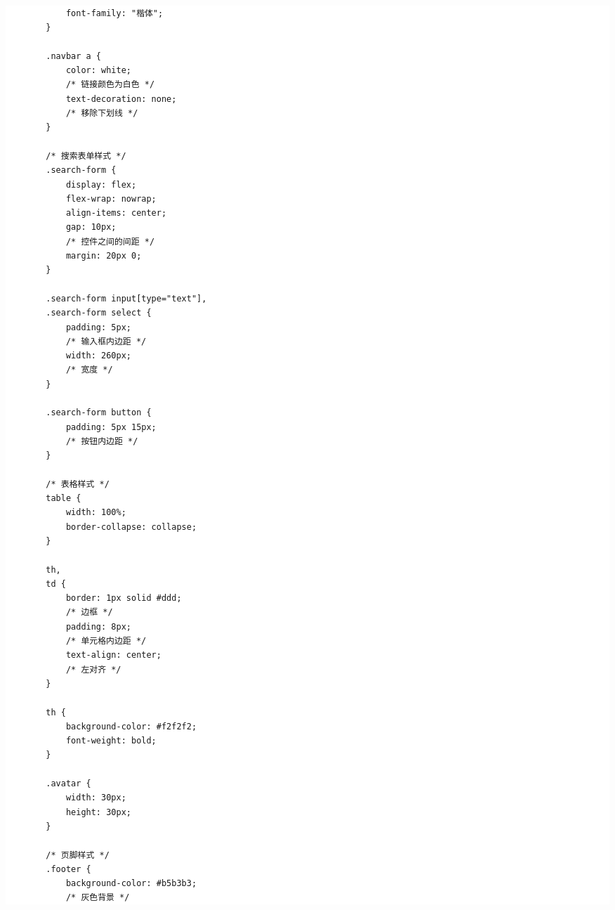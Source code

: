 ```html
            font-family: "楷体";
        }

        .navbar a {
            color: white;
            /* 链接颜色为白色 */
            text-decoration: none;
            /* 移除下划线 */
        }

        /* 搜索表单样式 */
        .search-form {
            display: flex;
            flex-wrap: nowrap;
            align-items: center;
            gap: 10px;
            /* 控件之间的间距 */
            margin: 20px 0;
        }

        .search-form input[type="text"],
        .search-form select {
            padding: 5px;
            /* 输入框内边距 */
            width: 260px;
            /* 宽度 */
        }

        .search-form button {
            padding: 5px 15px;
            /* 按钮内边距 */
        }

        /* 表格样式 */
        table {
            width: 100%;
            border-collapse: collapse;
        }

        th,
        td {
            border: 1px solid #ddd;
            /* 边框 */
            padding: 8px;
            /* 单元格内边距 */
            text-align: center;
            /* 左对齐 */
        }

        th {
            background-color: #f2f2f2;
            font-weight: bold;
        }

        .avatar {
            width: 30px;
            height: 30px;
        }

        /* 页脚样式 */
        .footer {
            background-color: #b5b3b3;
            /* 灰色背景 */
```